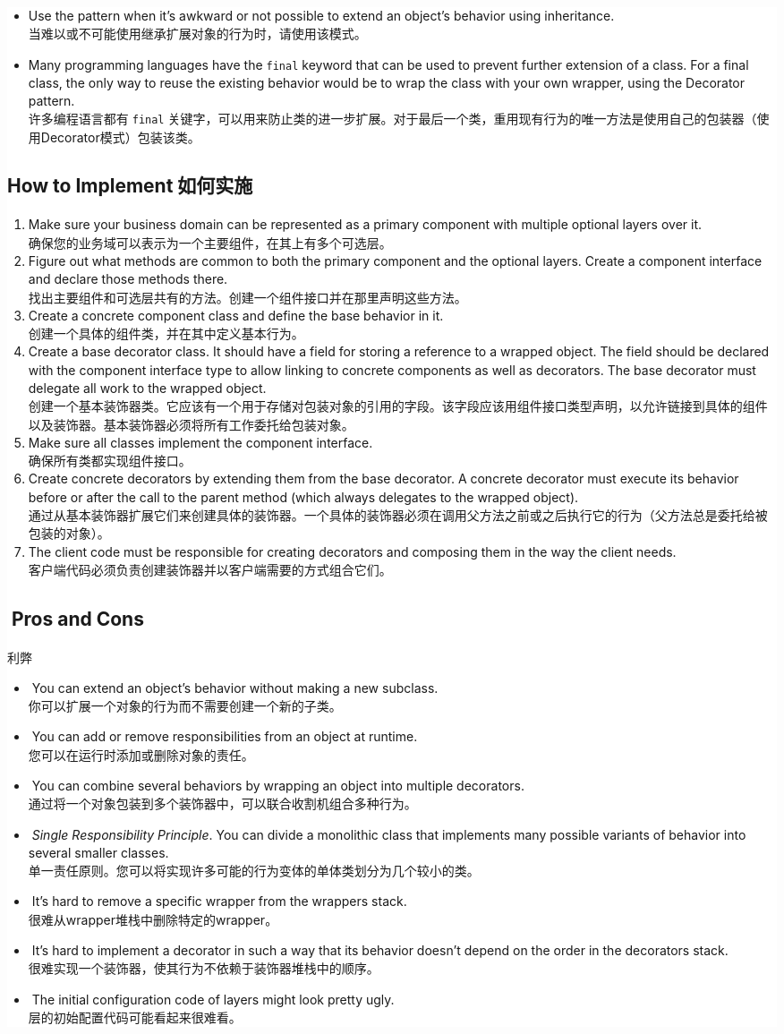 - Use the pattern when it’s awkward or not possible to extend an object’s behavior using inheritance.  
  当难以或不可能使用继承扩展对象的行为时，请使用该模式。

- Many programming languages have the `final` keyword that can be used to prevent further extension of a class. For a final class, the only way to reuse the existing behavior would be to wrap the class with your own wrapper, using the Decorator pattern.  
  许多编程语言都有 `final` 关键字，可以用来防止类的进一步扩展。对于最后一个类，重用现有行为的唯一方法是使用自己的包装器（使用Decorator模式）包装该类。

## How to Implement 如何实施

1. Make sure your business domain can be represented as a primary component with multiple optional layers over it.  
   确保您的业务域可以表示为一个主要组件，在其上有多个可选层。
2. Figure out what methods are common to both the primary component and the optional layers. Create a component interface and declare those methods there.  
   找出主要组件和可选层共有的方法。创建一个组件接口并在那里声明这些方法。
3. Create a concrete component class and define the base behavior in it.  
   创建一个具体的组件类，并在其中定义基本行为。
4. Create a base decorator class. It should have a field for storing a reference to a wrapped object. The field should be declared with the component interface type to allow linking to concrete components as well as decorators. The base decorator must delegate all work to the wrapped object.  
   创建一个基本装饰器类。它应该有一个用于存储对包装对象的引用的字段。该字段应该用组件接口类型声明，以允许链接到具体的组件以及装饰器。基本装饰器必须将所有工作委托给包装对象。
5. Make sure all classes implement the component interface.  
   确保所有类都实现组件接口。
6. Create concrete decorators by extending them from the base decorator. A concrete decorator must execute its behavior before or after the call to the parent method (which always delegates to the wrapped object).  
   通过从基本装饰器扩展它们来创建具体的装饰器。一个具体的装饰器必须在调用父方法之前或之后执行它的行为（父方法总是委托给被包装的对象）。
7. The client code must be responsible for creating decorators and composing them in the way the client needs.  
   客户端代码必须负责创建装饰器并以客户端需要的方式组合它们。

##  Pros and Cons  
利弊

-  You can extend an object’s behavior without making a new subclass.  
  你可以扩展一个对象的行为而不需要创建一个新的子类。
-  You can add or remove responsibilities from an object at runtime.  
  您可以在运行时添加或删除对象的责任。
-  You can combine several behaviors by wrapping an object into multiple decorators.  
  通过将一个对象包装到多个装饰器中，可以联合收割机组合多种行为。
-  *Single Responsibility Principle*. You can divide a monolithic class that implements many possible variants of behavior into several smaller classes.  
  单一责任原则。您可以将实现许多可能的行为变体的单体类划分为几个较小的类。

-  It’s hard to remove a specific wrapper from the wrappers stack.  
  很难从wrapper堆栈中删除特定的wrapper。
-  It’s hard to implement a decorator in such a way that its behavior doesn’t depend on the order in the decorators stack.  
  很难实现一个装饰器，使其行为不依赖于装饰器堆栈中的顺序。
-  The initial configuration code of layers might look pretty ugly.  
  层的初始配置代码可能看起来很难看。
